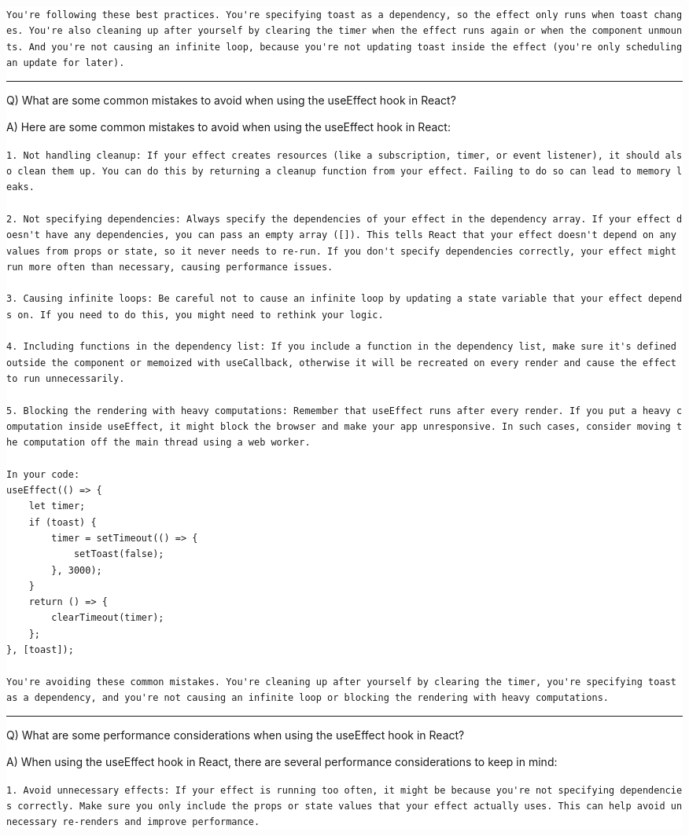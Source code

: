 	You're following these best practices. You're specifying toast as a dependency, so the effect only runs when toast changes. You're also cleaning up after yourself by clearing the timer when the effect runs again or when the component unmounts. And you're not causing an infinite loop, because you're not updating toast inside the effect (you're only scheduling an update for later).
	
---------------------------
Q) What are some common mistakes to avoid when using the useEffect hook in React?

A) Here are some common mistakes to avoid when using the useEffect hook in React:

	1. Not handling cleanup: If your effect creates resources (like a subscription, timer, or event listener), it should also clean them up. You can do this by returning a cleanup function from your effect. Failing to do so can lead to memory leaks.

	2. Not specifying dependencies: Always specify the dependencies of your effect in the dependency array. If your effect doesn't have any dependencies, you can pass an empty array ([]). This tells React that your effect doesn't depend on any values from props or state, so it never needs to re-run. If you don't specify dependencies correctly, your effect might run more often than necessary, causing performance issues.

	3. Causing infinite loops: Be careful not to cause an infinite loop by updating a state variable that your effect depends on. If you need to do this, you might need to rethink your logic.

	4. Including functions in the dependency list: If you include a function in the dependency list, make sure it's defined outside the component or memoized with useCallback, otherwise it will be recreated on every render and cause the effect to run unnecessarily.

	5. Blocking the rendering with heavy computations: Remember that useEffect runs after every render. If you put a heavy computation inside useEffect, it might block the browser and make your app unresponsive. In such cases, consider moving the computation off the main thread using a web worker.

	In your code:
	useEffect(() => {
		let timer;
		if (toast) {
			timer = setTimeout(() => {
				setToast(false);
			}, 3000);
		}
		return () => {
			clearTimeout(timer);
		};
	}, [toast]);
	
	You're avoiding these common mistakes. You're cleaning up after yourself by clearing the timer, you're specifying toast as a dependency, and you're not causing an infinite loop or blocking the rendering with heavy computations.

------------------------------------
Q) What are some performance considerations when using the useEffect hook in React?

A) When using the useEffect hook in React, there are several performance considerations to keep in mind:

	1. Avoid unnecessary effects: If your effect is running too often, it might be because you're not specifying dependencies correctly. Make sure you only include the props or state values that your effect actually uses. This can help avoid unnecessary re-renders and improve performance.
